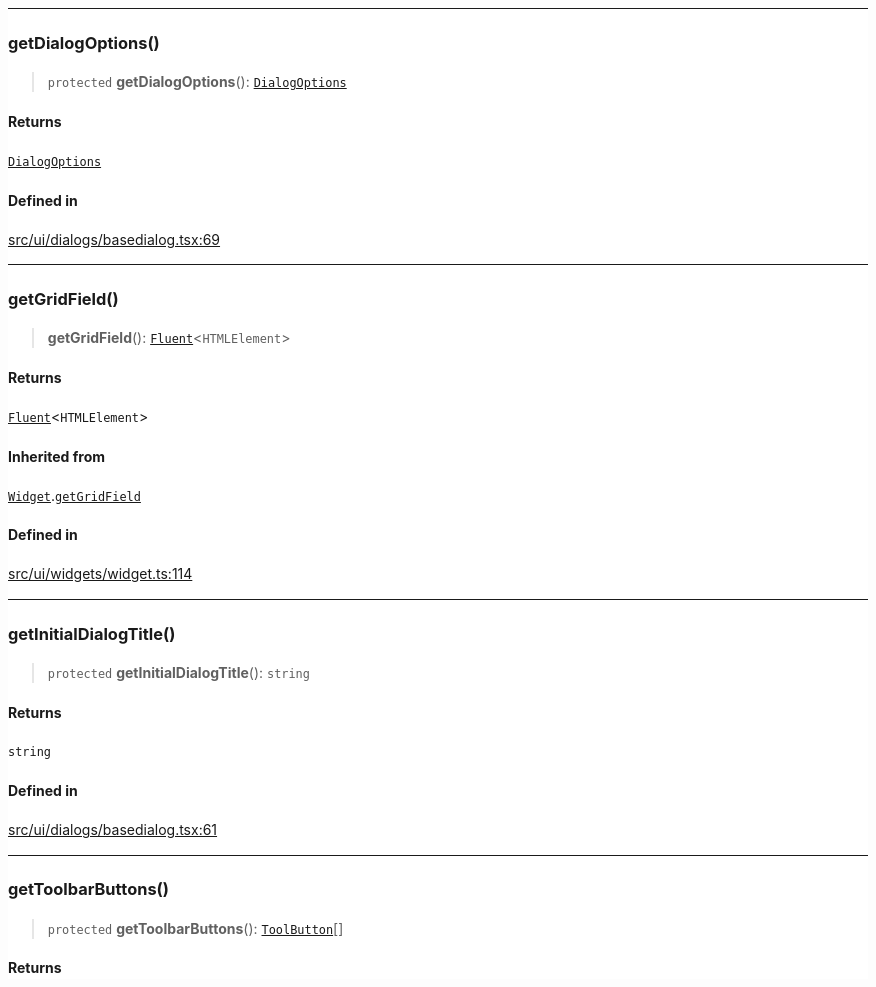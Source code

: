 ***

### getDialogOptions()

> `protected` **getDialogOptions**(): [`DialogOptions`](../interfaces/DialogOptions.md)

#### Returns

[`DialogOptions`](../interfaces/DialogOptions.md)

#### Defined in

[src/ui/dialogs/basedialog.tsx:69](https://github.com/serenity-is/serenity/blob/master/packages/corelib/src/ui/dialogs/basedialog.tsx#L69)

***

### getGridField()

> **getGridField**(): [`Fluent`](../interfaces/Fluent.md)\<`HTMLElement`\>

#### Returns

[`Fluent`](../interfaces/Fluent.md)\<`HTMLElement`\>

#### Inherited from

[`Widget`](Widget.md).[`getGridField`](Widget.md#getgridfield)

#### Defined in

[src/ui/widgets/widget.ts:114](https://github.com/serenity-is/serenity/blob/master/packages/corelib/src/ui/widgets/widget.ts#L114)

***

### getInitialDialogTitle()

> `protected` **getInitialDialogTitle**(): `string`

#### Returns

`string`

#### Defined in

[src/ui/dialogs/basedialog.tsx:61](https://github.com/serenity-is/serenity/blob/master/packages/corelib/src/ui/dialogs/basedialog.tsx#L61)

***

### getToolbarButtons()

> `protected` **getToolbarButtons**(): [`ToolButton`](../interfaces/ToolButton.md)[]

#### Returns
